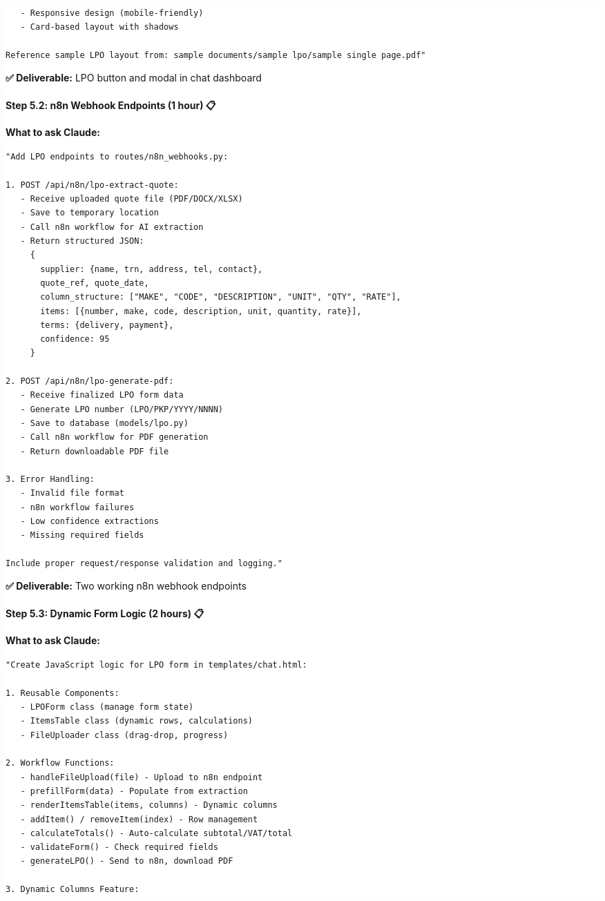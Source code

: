 ```
   - Responsive design (mobile-friendly)
   - Card-based layout with shadows

Reference sample LPO layout from: sample documents/sample lpo/sample single page.pdf"
```

**✅ Deliverable:** LPO button and modal in chat dashboard

#### Step 5.2: n8n Webhook Endpoints (1 hour) 📋
**What to ask Claude:**
```
"Add LPO endpoints to routes/n8n_webhooks.py:

1. POST /api/n8n/lpo-extract-quote:
   - Receive uploaded quote file (PDF/DOCX/XLSX)
   - Save to temporary location
   - Call n8n workflow for AI extraction
   - Return structured JSON:
     {
       supplier: {name, trn, address, tel, contact},
       quote_ref, quote_date,
       column_structure: ["MAKE", "CODE", "DESCRIPTION", "UNIT", "QTY", "RATE"],
       items: [{number, make, code, description, unit, quantity, rate}],
       terms: {delivery, payment},
       confidence: 95
     }

2. POST /api/n8n/lpo-generate-pdf:
   - Receive finalized LPO form data
   - Generate LPO number (LPO/PKP/YYYY/NNNN)
   - Save to database (models/lpo.py)
   - Call n8n workflow for PDF generation
   - Return downloadable PDF file

3. Error Handling:
   - Invalid file format
   - n8n workflow failures
   - Low confidence extractions
   - Missing required fields

Include proper request/response validation and logging."
```

**✅ Deliverable:** Two working n8n webhook endpoints

#### Step 5.3: Dynamic Form Logic (2 hours) 📋
**What to ask Claude:**
```
"Create JavaScript logic for LPO form in templates/chat.html:

1. Reusable Components:
   - LPOForm class (manage form state)
   - ItemsTable class (dynamic rows, calculations)
   - FileUploader class (drag-drop, progress)

2. Workflow Functions:
   - handleFileUpload(file) - Upload to n8n endpoint
   - prefillForm(data) - Populate from extraction
   - renderItemsTable(items, columns) - Dynamic columns
   - addItem() / removeItem(index) - Row management
   - calculateTotals() - Auto-calculate subtotal/VAT/total
   - validateForm() - Check required fields
   - generateLPO() - Send to n8n, download PDF

3. Dynamic Columns Feature:
```